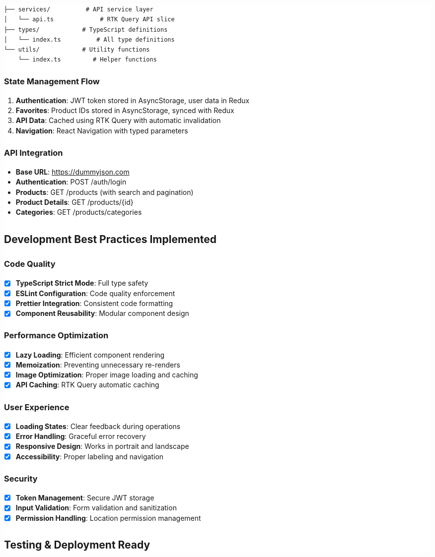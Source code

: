 ```
├── services/          # API service layer
│   └── api.ts             # RTK Query API slice
├── types/            # TypeScript definitions
│   └── index.ts          # All type definitions
└── utils/            # Utility functions
    └── index.ts         # Helper functions
```

### State Management Flow
1. **Authentication**: JWT token stored in AsyncStorage, user data in Redux
2. **Favorites**: Product IDs stored in AsyncStorage, synced with Redux
3. **API Data**: Cached using RTK Query with automatic invalidation
4. **Navigation**: React Navigation with typed parameters

### API Integration
- **Base URL**: https://dummyjson.com
- **Authentication**: POST /auth/login
- **Products**: GET /products (with search and pagination)
- **Product Details**: GET /products/{id}
- **Categories**: GET /products/categories

## Development Best Practices Implemented

### Code Quality
- [x] **TypeScript Strict Mode**: Full type safety
- [x] **ESLint Configuration**: Code quality enforcement
- [x] **Prettier Integration**: Consistent code formatting
- [x] **Component Reusability**: Modular component design

### Performance Optimization
- [x] **Lazy Loading**: Efficient component rendering
- [x] **Memoization**: Preventing unnecessary re-renders
- [x] **Image Optimization**: Proper image loading and caching
- [x] **API Caching**: RTK Query automatic caching

### User Experience
- [x] **Loading States**: Clear feedback during operations
- [x] **Error Handling**: Graceful error recovery
- [x] **Responsive Design**: Works in portrait and landscape
- [x] **Accessibility**: Proper labeling and navigation

### Security
- [x] **Token Management**: Secure JWT storage
- [x] **Input Validation**: Form validation and sanitization
- [x] **Permission Handling**: Location permission management

## Testing & Deployment Ready
